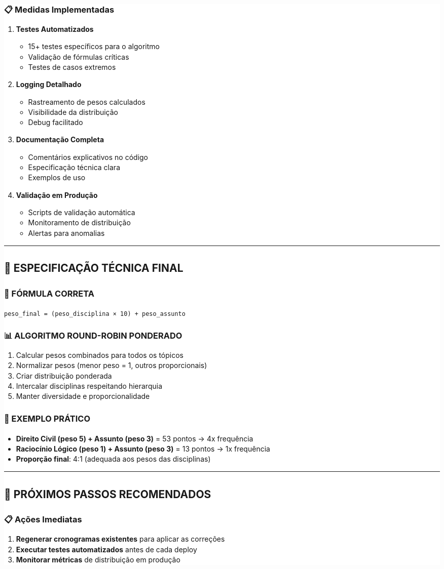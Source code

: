 ### 📋 Medidas Implementadas

1. **Testes Automatizados**
   - 15+ testes específicos para o algoritmo
   - Validação de fórmulas críticas
   - Testes de casos extremos

2. **Logging Detalhado**
   - Rastreamento de pesos calculados
   - Visibilidade da distribuição
   - Debug facilitado

3. **Documentação Completa**
   - Comentários explicativos no código
   - Especificação técnica clara
   - Exemplos de uso

4. **Validação em Produção**
   - Scripts de validação automática
   - Monitoramento de distribuição
   - Alertas para anomalias

---

## 🎯 ESPECIFICAÇÃO TÉCNICA FINAL

### 📐 FÓRMULA CORRETA
```
peso_final = (peso_disciplina × 10) + peso_assunto
```

### 📊 ALGORITMO ROUND-ROBIN PONDERADO
1. Calcular pesos combinados para todos os tópicos
2. Normalizar pesos (menor peso = 1, outros proporcionais)
3. Criar distribuição ponderada
4. Intercalar disciplinas respeitando hierarquia
5. Manter diversidade e proporcionalidade

### 🎯 EXEMPLO PRÁTICO
- **Direito Civil (peso 5) + Assunto (peso 3)** = 53 pontos → 4x frequência
- **Raciocínio Lógico (peso 1) + Assunto (peso 3)** = 13 pontos → 1x frequência
- **Proporção final**: 4:1 (adequada aos pesos das disciplinas)

---

## 🚀 PRÓXIMOS PASSOS RECOMENDADOS

### 📋 Ações Imediatas
1. **Regenerar cronogramas existentes** para aplicar as correções
2. **Executar testes automatizados** antes de cada deploy
3. **Monitorar métricas** de distribuição em produção
